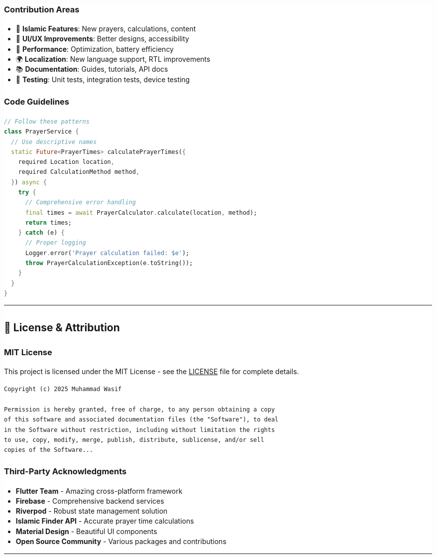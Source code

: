 ### **Contribution Areas**
- 🕌 **Islamic Features**: New prayers, calculations, content
- 🎨 **UI/UX Improvements**: Better designs, accessibility
- 🔧 **Performance**: Optimization, battery efficiency
- 🌍 **Localization**: New language support, RTL improvements
- 📚 **Documentation**: Guides, tutorials, API docs
- 🧪 **Testing**: Unit tests, integration tests, device testing

### **Code Guidelines**
```dart
// Follow these patterns
class PrayerService {
  // Use descriptive names
  static Future<PrayerTimes> calculatePrayerTimes({
    required Location location,
    required CalculationMethod method,
  }) async {
    try {
      // Comprehensive error handling
      final times = await PrayerCalculator.calculate(location, method);
      return times;
    } catch (e) {
      // Proper logging
      Logger.error('Prayer calculation failed: $e');
      throw PrayerCalculationException(e.toString());
    }
  }
}
```

---

## 📄 License & Attribution

### **MIT License**
This project is licensed under the MIT License - see the [LICENSE](LICENSE) file for complete details.

```
Copyright (c) 2025 Muhammad Wasif

Permission is hereby granted, free of charge, to any person obtaining a copy
of this software and associated documentation files (the "Software"), to deal
in the Software without restriction, including without limitation the rights
to use, copy, modify, merge, publish, distribute, sublicense, and/or sell
copies of the Software...
```

### **Third-Party Acknowledgments**
- **Flutter Team** - Amazing cross-platform framework
- **Firebase** - Comprehensive backend services
- **Riverpod** - Robust state management solution
- **Islamic Finder API** - Accurate prayer time calculations
- **Material Design** - Beautiful UI components
- **Open Source Community** - Various packages and contributions

---